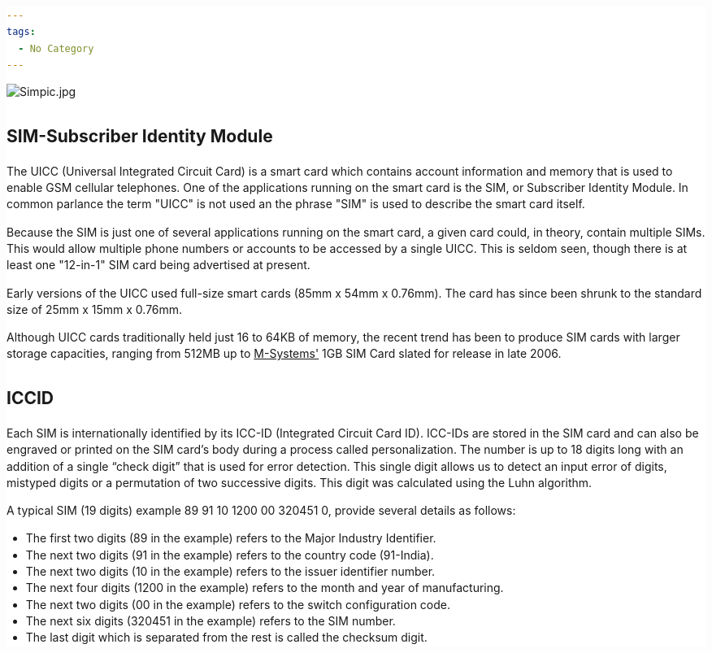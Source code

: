 ```yaml
---
tags:
  - No Category
---
```

![](Simpic.jpg "Simpic.jpg")

## SIM-Subscriber Identity Module

The UICC (Universal Integrated Circuit Card) is a smart card which
contains account information and memory that is used to enable GSM
cellular telephones. One of the applications running on the smart card
is the SIM, or Subscriber Identity Module. In common parlance the term
"UICC" is not used an the phrase "SIM" is used to describe the smart
card itself.

Because the SIM is just one of several applications running on the smart
card, a given card could, in theory, contain multiple SIMs. This would
allow multiple phone numbers or accounts to be accessed by a single
UICC. This is seldom seen, though there is at least one "12-in-1" SIM
card being advertised at present.

Early versions of the UICC used full-size smart cards (85mm x 54mm x
0.76mm). The card has since been shrunk to the standard size of 25mm x
15mm x 0.76mm.

Although UICC cards traditionally held just 16 to 64KB of memory, the
recent trend has been to produce SIM cards with larger storage
capacities, ranging from 512MB up to
[M-Systems'](http://www.m-systems.com/site/en-US/) 1GB SIM Card slated
for release in late 2006.

## ICCID

Each SIM is internationally identified by its ICC-ID (Integrated Circuit
Card ID). ICC-IDs are stored in the SIM card and can also be engraved or
printed on the SIM card’s body during a process called personalization.
The number is up to 18 digits long with an addition of a single “check
digit” that is used for error detection. This single digit allows us to
detect an input error of digits, mistyped digits or a permutation of two
successive digits. This digit was calculated using the Luhn algorithm.

A typical SIM (19 digits) example 89 91 10 1200 00 320451 0, provide
several details as follows:

- The first two digits (89 in the example) refers to the Major Industry
  Identifier.
- The next two digits (91 in the example) refers to the country code
  (91-India).
- The next two digits (10 in the example) refers to the issuer
  identifier number.
- The next four digits (1200 in the example) refers to the month and
  year of manufacturing.
- The next two digits (00 in the example) refers to the switch
  configuration code.
- The next six digits (320451 in the example) refers to the SIM number.
- The last digit which is separated from the rest is called the checksum
  digit.
